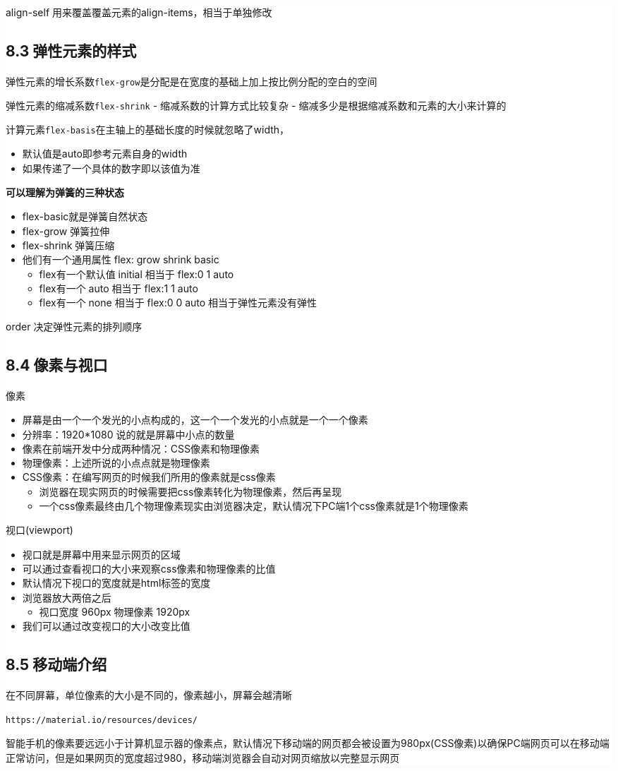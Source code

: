 align-self 用来覆盖覆盖元素的align-items，相当于单独修改

## 8.3 弹性元素的样式

弹性元素的增长系数`flex-grow`是分配是在宽度的基础上加上按比例分配的空白的空间

弹性元素的缩减系数`flex-shrink`
    - 缩减系数的计算方式比较复杂
    - 缩减多少是根据缩减系数和元素的大小来计算的

计算元素`flex-basis`在主轴上的基础长度的时候就忽略了width，
  - 默认值是auto即参考元素自身的width
  - 如果传递了一个具体的数字即以该值为准

**可以理解为弹簧的三种状态**  

  - flex-basic就是弹簧自然状态
  - flex-grow 弹簧拉伸
  - flex-shrink 弹簧压缩
  - 他们有一个通用属性 flex: grow shrink basic
      - flex有一个默认值 initial 相当于 flex:0 1 auto
      - flex有一个 auto 相当于 flex:1 1 auto
      - flex有一个 none 相当于 flex:0 0 auto  相当于弹性元素没有弹性

order 决定弹性元素的排列顺序

## 8.4 像素与视口
像素

  - 屏幕是由一个一个发光的小点构成的，这一个一个发光的小点就是一个一个像素
  - 分辨率：1920*1080 说的就是屏幕中小点的数量
  - 像素在前端开发中分成两种情况：CSS像素和物理像素
  - 物理像素：上述所说的小点点就是物理像素
  - CSS像素：在编写网页的时候我们所用的像素就是css像素
      - 浏览器在现实网页的时候需要把css像素转化为物理像素，然后再呈现
      - 一个css像素最终由几个物理像素现实由浏览器决定，默认情况下PC端1个css像素就是1个物理像素

视口(viewport)

  - 视口就是屏幕中用来显示网页的区域
  - 可以通过查看视口的大小来观察css像素和物理像素的比值
  - 默认情况下视口的宽度就是html标签的宽度
  - 浏览器放大两倍之后
      - 视口宽度 960px
      物理像素   1920px
  - 我们可以通过改变视口的大小改变比值

## 8.5 移动端介绍

在不同屏幕，单位像素的大小是不同的，像素越小，屏幕会越清晰

    https://material.io/resources/devices/

智能手机的像素要远远小于计算机显示器的像素点，默认情况下移动端的网页都会被设置为980px(CSS像素)以确保PC端网页可以在移动端正常访问，但是如果网页的宽度超过980，移动端浏览器会自动对网页缩放以完整显示网页
